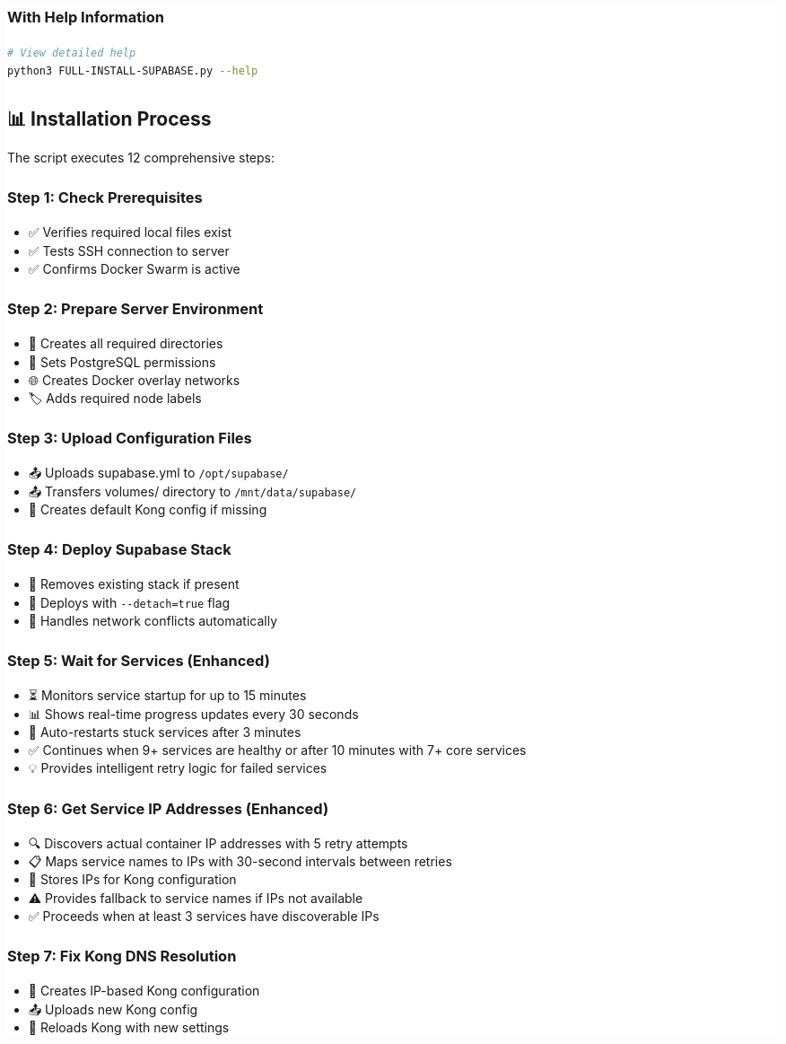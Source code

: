 ### With Help Information

```bash
# View detailed help
python3 FULL-INSTALL-SUPABASE.py --help
```

## 📊 Installation Process

The script executes 12 comprehensive steps:

### Step 1: Check Prerequisites
- ✅ Verifies required local files exist
- ✅ Tests SSH connection to server
- ✅ Confirms Docker Swarm is active

### Step 2: Prepare Server Environment
- 📁 Creates all required directories
- 🔐 Sets PostgreSQL permissions
- 🌐 Creates Docker overlay networks
- 🏷️ Adds required node labels

### Step 3: Upload Configuration Files
- 📤 Uploads supabase.yml to `/opt/supabase/`
- 📤 Transfers volumes/ directory to `/mnt/data/supabase/`
- 📝 Creates default Kong config if missing

### Step 4: Deploy Supabase Stack
- 🧹 Removes existing stack if present
- 🚀 Deploys with `--detach=true` flag
- 🔄 Handles network conflicts automatically

### Step 5: Wait for Services (Enhanced)
- ⏳ Monitors service startup for up to 15 minutes
- 📊 Shows real-time progress updates every 30 seconds
- 🔄 Auto-restarts stuck services after 3 minutes
- ✅ Continues when 9+ services are healthy or after 10 minutes with 7+ core services
- 💡 Provides intelligent retry logic for failed services

### Step 6: Get Service IP Addresses (Enhanced)
- 🔍 Discovers actual container IP addresses with 5 retry attempts
- 📋 Maps service names to IPs with 30-second intervals between retries
- 💾 Stores IPs for Kong configuration
- ⚠️ Provides fallback to service names if IPs not available
- ✅ Proceeds when at least 3 services have discoverable IPs

### Step 7: Fix Kong DNS Resolution
- 🔧 Creates IP-based Kong configuration
- 📤 Uploads new Kong config
- 🔄 Reloads Kong with new settings
